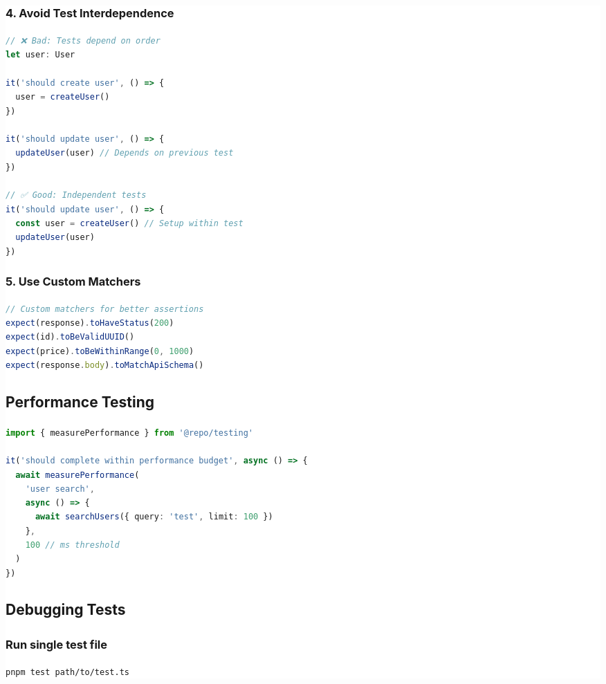 ### 4. Avoid Test Interdependence

```typescript
// ❌ Bad: Tests depend on order
let user: User

it('should create user', () => {
  user = createUser()
})

it('should update user', () => {
  updateUser(user) // Depends on previous test
})

// ✅ Good: Independent tests
it('should update user', () => {
  const user = createUser() // Setup within test
  updateUser(user)
})
```

### 5. Use Custom Matchers

```typescript
// Custom matchers for better assertions
expect(response).toHaveStatus(200)
expect(id).toBeValidUUID()
expect(price).toBeWithinRange(0, 1000)
expect(response.body).toMatchApiSchema()
```

## Performance Testing

```typescript
import { measurePerformance } from '@repo/testing'

it('should complete within performance budget', async () => {
  await measurePerformance(
    'user search',
    async () => {
      await searchUsers({ query: 'test', limit: 100 })
    },
    100 // ms threshold
  )
})
```

## Debugging Tests

### Run single test file
```bash
pnpm test path/to/test.ts
```
